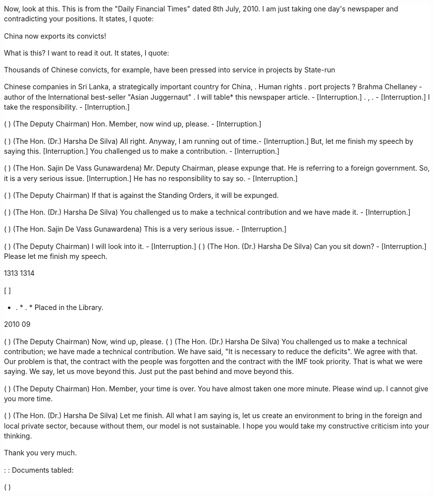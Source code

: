 Now, look at this. This is from the "Daily Financial Times" dated 8th July, 2010. I am just taking one day's newspaper and contradicting your positions. It states, I quote:

China now exports its convicts!

What is this? I want to read it out. It states, I quote:

Thousands of Chinese convicts, for example, have been pressed into service in projects by State-run

Chinese companies in Sri Lanka, a strategically important country for China, . Human rights . port projects ? Brahma Chellaney - author of the International best-seller "Asian Juggernaut" . I will table* this newspaper article. - [Interruption.] . , . - [Interruption.] I take the responsibility. - [Interruption.]

( ) (The Deputy Chairman) Hon. Member, now wind up, please. - [Interruption.]

( ) (The Hon. (Dr.) Harsha De Silva) All right. Anyway, I am running out of time.- [Interruption.] But, let me finish my speech by saying this. [Interruption.] You challenged us to make a contribution. - [Interruption.]

( ) (The Hon. Sajin De Vass Gunawardena) Mr. Deputy Chairman, please expunge that. He is referring to a foreign government. So, it is a very serious issue. [Interruption.] He has no responsibility to say so. - [Interruption.]

( ) (The Deputy Chairman) If that is against the Standing Orders, it will be expunged.

( ) (The Hon. (Dr.) Harsha De Silva) You challenged us to make a technical contribution and we have made it. - [Interruption.]

( ) (The Hon. Sajin De Vass Gunawardena) This is a very serious issue. - [Interruption.]

( ) (The Deputy Chairman) I will look into it. - [Interruption.] ( ) (The Hon. (Dr.) Harsha De Silva) Can you sit down? - [Interruption.] Please let me finish my speech.

1313 1314

[ ]

* . * . * Placed in the Library.

2010 09

( ) (The Deputy Chairman) Now, wind up, please. ( ) (The Hon. (Dr.) Harsha De Silva) You challenged us to make a technical contribution; we have made a technical contribution. We have said, "It is necessary to reduce the deficits". We agree with that. Our problem is that, the contract with the people was forgotten and the contract with the IMF took priority. That is what we were saying. We say, let us move beyond this. Just put the past behind and move beyond this.

( ) (The Deputy Chairman) Hon. Member, your time is over. You have almost taken one more minute. Please wind up. I cannot give you more time.

( ) (The Hon. (Dr.) Harsha De Silva) Let me finish. All what I am saying is, let us create an environment to bring in the foreign and local private sector, because without them, our model is not sustainable. I hope you would take my constructive criticism into your thinking.

Thank you very much.

: : Documents tabled:

( )
